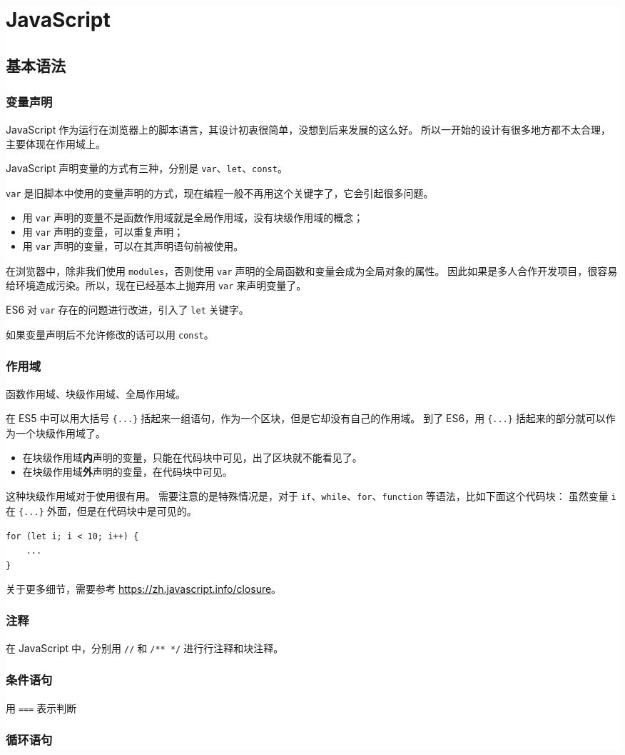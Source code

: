 # JavaScript

## 基本语法

### 变量声明

JavaScript 作为运行在浏览器上的脚本语言，其设计初衷很简单，没想到后来发展的这么好。
所以一开始的设计有很多地方都不太合理，主要体现在作用域上。

JavaScript 声明变量的方式有三种，分别是 `var`、`let`、`const`。

`var` 是旧脚本中使用的变量声明的方式，现在编程一般不再用这个关键字了，它会引起很多问题。

- 用 `var` 声明的变量不是函数作用域就是全局作用域，没有块级作用域的概念；
- 用 `var` 声明的变量，可以重复声明；
- 用 `var` 声明的变量，可以在其声明语句前被使用。

在浏览器中，除非我们使用 `modules`，否则使用 `var` 声明的全局函数和变量会成为全局对象的属性。
因此如果是多人合作开发项目，很容易给环境造成污染。所以，现在已经基本上抛弃用 `var` 来声明变量了。

ES6 对 `var` 存在的问题进行改进，引入了 `let` 关键字。

如果变量声明后不允许修改的话可以用 `const`。

### 作用域

函数作用域、块级作用域、全局作用域。

在 ES5 中可以用大括号 `{...}` 括起来一组语句，作为一个区块，但是它却没有自己的作用域。
到了 ES6，用 `{...}` 括起来的部分就可以作为一个块级作用域了。

- 在块级作用域**内**声明的变量，只能在代码块中可见，出了区块就不能看见了。
- 在块级作用域**外**声明的变量，在代码块中可见。

这种块级作用域对于使用很有用。
需要注意的是特殊情况是，对于 `if`、`while`、`for`、`function` 等语法，比如下面这个代码块：
虽然变量 `i` 在 `{...}` 外面，但是在代码块中是可见的。

```{code-block} js
for (let i; i < 10; i++) {
    ...
}
```

关于更多细节，需要参考 <https://zh.javascript.info/closure>。

### 注释

在 JavaScript 中，分别用 `//` 和 `/** */` 进行行注释和块注释。

### 条件语句

用 `===` 表示判断

### 循环语句
